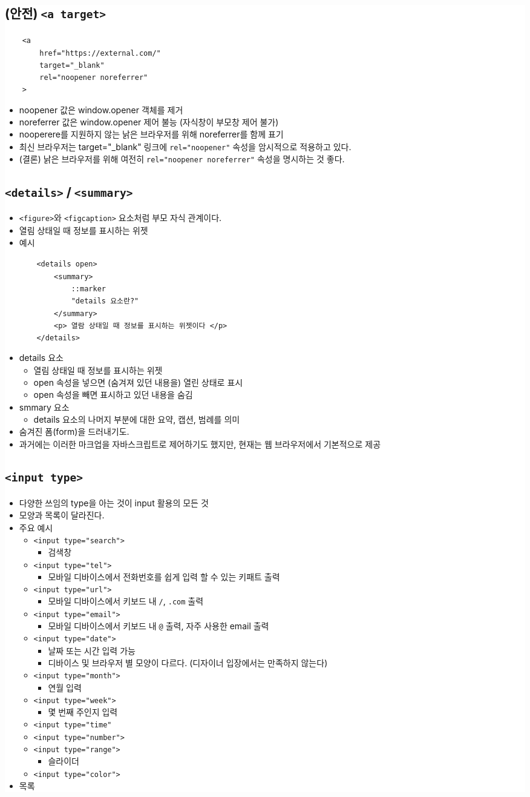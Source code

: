 ## (안전) `<a target>`
```
    <a
        href="https://external.com/"
        target="_blank"
        rel="noopener noreferrer"
    >
```
 - noopener 값은 window.opener 객체를 제거
 - noreferrer 값은 window.opener 제어 불능 (자식창이 부모창 제어 불가)
 - nooperere를 지원하지 않는 낡은 브라우저를 위해 noreferrer를 함께 표기
 - 최신 브라우저는 target="_blank" 링크에 `rel="noopener"` 속성을 암시적으로 적용하고 있다.
 - (결론) 낡은 브라우저를 위해 여전히 `rel="noopener noreferrer"` 속성을 명시하는 것 좋다.

## `<details>` / `<summary>`
 - `<figure>`와 `<figcaption>` 요소처럼 부모 자식 관계이다.
 - 열림 상태일 때 정보를 표시하는 위젯
 - 예시
    ```
        <details open>
            <summary>
                ::marker
                "details 요소란?"
            </summary>
            <p> 열람 상태일 때 정보를 표시하는 위젯이다 </p>
        </details>
    ```
 - details 요소
   - 열림 상태일 때 정보를 표시하는 위젯
   - open 속성을 넣으면 (숨겨져 있던 내용을) 열린 상태로 표시
   - open 속성을 빼면 표시하고 있던 내용을 숨김
 - smmary 요소
   - details 요소의 나머지 부분에 대한 요약, 캡션, 범례를 의미
 - 숨겨진 폼(form)을 드러내기도.
 - 과거에는 이러한 마크업을 자바스크립트로 제어하기도 했지만, 현재는 웹 브라우저에서 기본적으로 제공

## `<input type>`
 - 다양한 쓰임의 type을 아는 것이 input 활용의 모든 것
 - 모양과 목록이 달라진다.
 - 주요 예시
    - `<input type="search">`
      - 검색창
    - `<input type="tel">`
      - 모바일 디바이스에서 전화번호를 쉽게 입력 할 수 있는 키패트 출력
    - `<input type="url">`
      - 모바일 디바이스에서 키보드 내 `/`, `.com` 출력
    - `<input type="email">`
      - 모바일 디바이스에서 키보드 내 `@` 출력, 자주 사용한 email 출력
    - `<input type="date">`
      - 날짜 또는 시간 입력 가능
      - 디바이스 및 브라우저 별 모양이 다르다. (디자이너 입장에서는 만족하지 않는다)
    - `<input type="month">`
      - 연월 입력
    - `<input type="week">`
      - 몇 번째 주인지 입력
    - `<input type="time"`
    - `<input type="number">`
    - `<input type="range">`
      - 슬라이더
    - `<input type="color">`
 - 목록
  